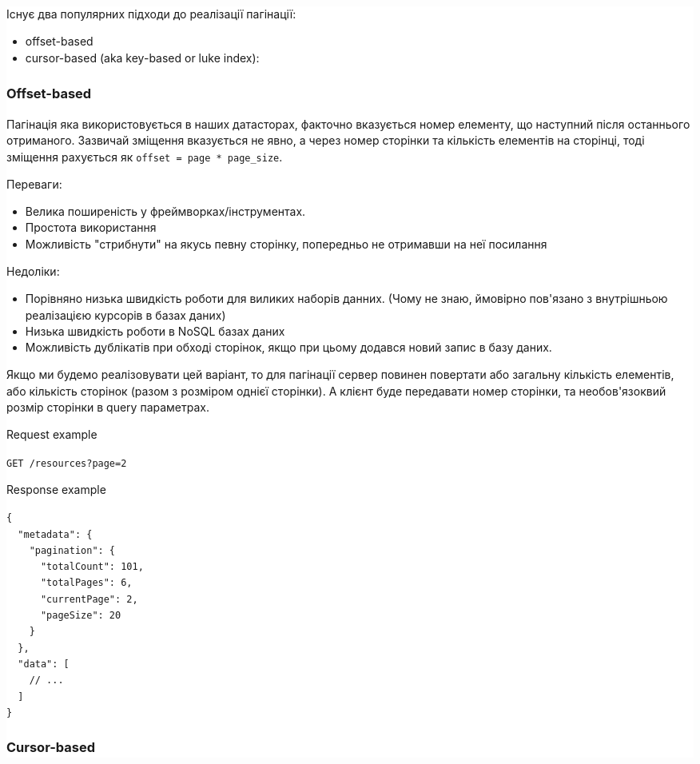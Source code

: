 Існує два популярних підходи до реалізації пагінації:
- offset-based 
- cursor-based (aka key-based or luke index):

### Offset-based

Пагінація яка використовується в наших датасторах, факточно вказується номер елементу, що наступний після останнього 
отриманого. Зазвичай зміщення вказується не явно, а через номер сторінки та кількість елементів на сторінці, тоді 
зміщення рахується як `offset = page * page_size`.

Переваги:
- Велика поширеність у фреймворках/інструментах.
- Простота використання
- Можливість "стрибнути" на якусь певну сторінку, попередньо не отримавши на неї посилання

Недоліки:
- Порівняно низька швидкість роботи для виликих наборів данних. (Чому не знаю, ймовірно пов'язано з внутрішньою 
реалізацією курсорів в базах даних)
- Низька швидкість роботи в NoSQL базах даних
- Можливість дублікатів при обході сторінок, якщо при цьому додався новий запис в базу даних.

Якщо ми будемо реалізовувати цей варіант, то для пагінації сервер повинен повертати або загальну кількість елементів,
або кількість сторінок (разом з розміром однієї сторінки). А клієнт буде передавати номер сторінки, та необов'язоквий
розмір сторінки в query параметрах.

Request example
```http request
GET /resources?page=2
```

Response example
```json5
{
  "metadata": {
    "pagination": {
      "totalCount": 101,
      "totalPages": 6,
      "currentPage": 2,
      "pageSize": 20
    }
  },
  "data": [
    // ...
  ]
}
```

### Cursor-based
